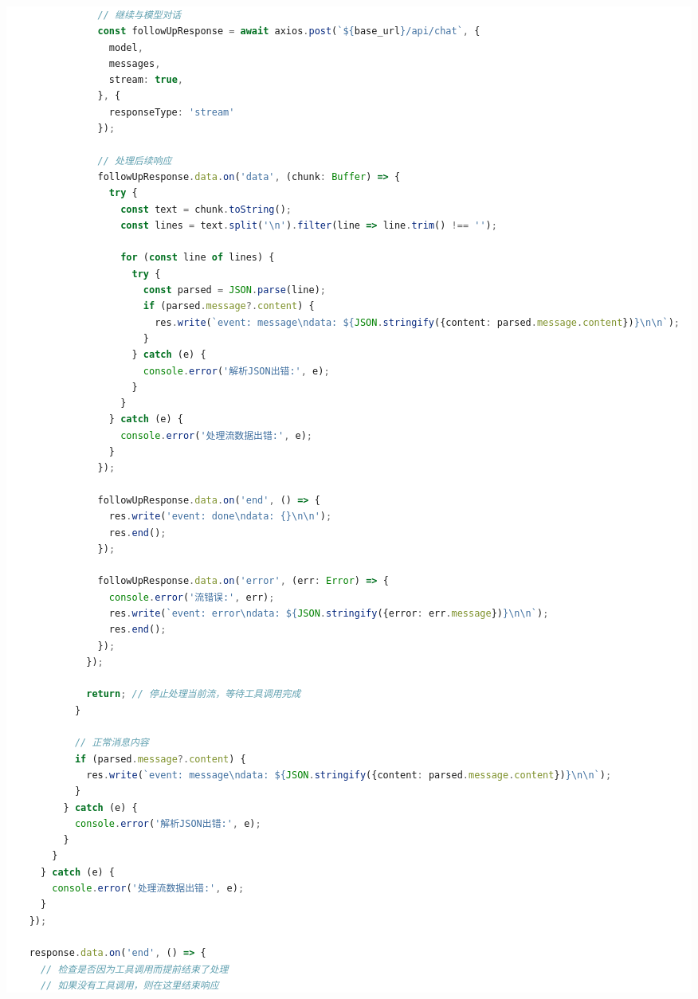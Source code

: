 ```typescript
                // 继续与模型对话
                const followUpResponse = await axios.post(`${base_url}/api/chat`, {
                  model,
                  messages,
                  stream: true,
                }, {
                  responseType: 'stream'
                });

                // 处理后续响应
                followUpResponse.data.on('data', (chunk: Buffer) => {
                  try {
                    const text = chunk.toString();
                    const lines = text.split('\n').filter(line => line.trim() !== '');

                    for (const line of lines) {
                      try {
                        const parsed = JSON.parse(line);
                        if (parsed.message?.content) {
                          res.write(`event: message\ndata: ${JSON.stringify({content: parsed.message.content})}\n\n`);
                        }
                      } catch (e) {
                        console.error('解析JSON出错:', e);
                      }
                    }
                  } catch (e) {
                    console.error('处理流数据出错:', e);
                  }
                });

                followUpResponse.data.on('end', () => {
                  res.write('event: done\ndata: {}\n\n');
                  res.end();
                });

                followUpResponse.data.on('error', (err: Error) => {
                  console.error('流错误:', err);
                  res.write(`event: error\ndata: ${JSON.stringify({error: err.message})}\n\n`);
                  res.end();
                });
              });

              return; // 停止处理当前流，等待工具调用完成
            }

            // 正常消息内容
            if (parsed.message?.content) {
              res.write(`event: message\ndata: ${JSON.stringify({content: parsed.message.content})}\n\n`);
            }
          } catch (e) {
            console.error('解析JSON出错:', e);
          }
        }
      } catch (e) {
        console.error('处理流数据出错:', e);
      }
    });

    response.data.on('end', () => {
      // 检查是否因为工具调用而提前结束了处理
      // 如果没有工具调用，则在这里结束响应
```